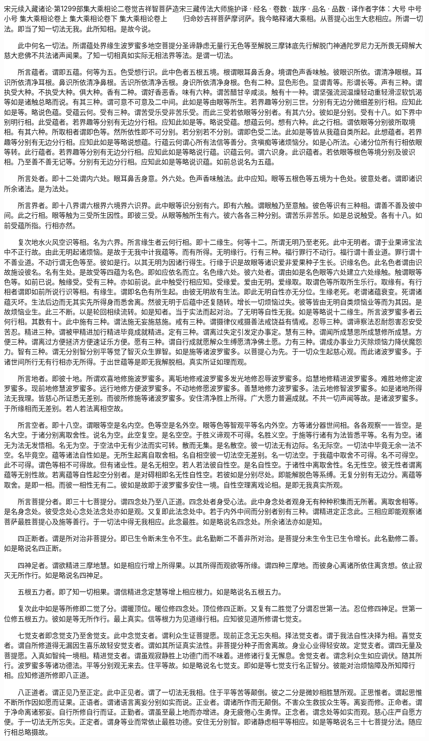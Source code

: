 宋元续入藏诸论·第1299部集大乘相论二卷觉吉祥智菩萨造宋三藏传法大师施护译
· 经名 · 卷数 · 跋序
· 品名 · 品数 · 译作者字体：大号 中号 小号
集大乘相论卷上
集大乘相论卷下
集大乘相论卷上
　　归命妙吉祥菩萨摩诃萨。我今略释诸大乘相。从菩提心出生大悲相应。所谓一切法。即当了知一切法无我。此所知相。是故今说。

　　此中何名一切法。所谓蕴处界缘生波罗蜜多地空菩提分圣谛静虑无量行无色等至解脱三摩钵底先行解脱门神通陀罗尼力无所畏无碍解大慈大悲佛不共法诸声闻果。了知一切相真如实际无相法界等法。是谓一切法。

　　所言蕴者。谓即五蕴。何等为五。色受想行识。此中色者五根五境。根谓眼耳鼻舌身。境谓色声香味触。彼眼识所依。谓清净眼根。耳识所依清净耳根。鼻识所依清净鼻根。舌识所依清净舌根。身识所依清净身根。色有二种。显色形色。显谓青等。形谓长等。声有三种。谓执受大种。不执受大种。俱大种。香有二种。谓好香恶香。味有六种。谓苦醋甘辛咸淡。触有十一种。谓坚强流润温燥轻动重轻滑涩软饥渴等如是诸触总略而说。有其三种。谓可意不可意及二中间。此如是等由眼等所生。若界趣等分别三世。分别有无边分微细差别行相。应知此如是等。略说色蕴。受蕴云何。受有三种。谓苦受乐受非苦乐受。而此三受若依眼等分别者。有其六分。彼如是分别。受有十八。如下界中别明行相。此受蕴者。若界趣等分别有无边分行相。应知此如是等。略说受蕴。想蕴云何。想有六种。此之行相。谓依眼等分别彼所取境相。有其六种。所取相者谓即色等。然所依性即不可分别。若分别若不分别。谓即色受二法。此如是等皆从我蕴自类所起。此想蕴者。若界趣等分别有无边分行相。应知此如是等略说想蕴。行蕴云何谓心所有法信等善分。贪嗔痴等诸烦恼分。如是心所法。心诸分位所有行相依眼等转。此行蕴者。若界趣等分别有无边分行相。应知此如是等略说行蕴。识蕴云何。谓六识身。此识蕴者。若依眼等根色等境分别及彼识相。乃至善不善无记等。分别有无边分行相。应知此如是等略说识蕴。如前总说名为五蕴。

　　所言处者。即十二处谓内六处。眼耳鼻舌身意。外六处。色声香味触法。此中应知。眼等五根色等五境为十色处。彼意处者。谓即诸识所余诸法。是为法处。

　　所言界者。即十八界谓六根界六境界六识界。此中眼等识分别有六。即有六触。谓眼触乃至意触。彼色等识有三种相。谓善不善及彼中间。此之行相。眼等触为三受所生因性。即彼三受。从眼等触所生有六。彼六各各三种分别。谓苦乐非苦乐。如是总说触受。各有十八。如前受蕴所指。行相亦然。

　　复次地水火风空识等相。名为六界。所言缘生者云何行相。即十二缘生。何等十二。所谓无明乃至老死。此中无明者。谓于业果谛宝法中不正行故。由此无明起诸烦恼。是故于无我中计我蕴等。而有所得。无明缘行。行有三种。福行罪行不动行。福行谓十善业道。罪行谓十不善业道。不动行谓无色等至。彼如是行。以其无明为因诸行得生。行缘于识是故眼等诸识爱非爱果种子生长。识缘名色。此名色者谓由识故施设彼名。名有生处。是故受等四蕴为名色。即如应依名而立。名色缘六处。彼六处者。谓由如是名色眼等六处建立六处缘触。触谓眼等色等。如前已说。触缘受。受有三种。亦如前说。此中触受行相应知。受缘爱。爱由无明。爱缘取。取谓色等所取所生乐行。取缘有。有行相者谓即如前所说行识等相。有缘生。谓即名色有所生起。由彼无明故有生法。即此无明自性亦无分位。生缘老死。老谓诸蕴衰变。死谓诸蕴灭坏。生法后边而无其实先所得身而悉舍离。然彼无明于后蕴中还复随转。增长一切烦恼过失。彼等皆由无明自类烦恼业等而为其因。是故烦恼业生。此三不断。以是轮回相续流转。如是知者。当于实法而起对治。了无明等自性无我。如是等略说十二缘生。所言波罗蜜多者云何行相。其数有十。此中施有三种。谓法施无妄施慈施。戒有三种。谓摄律仪戒摄善法戒饶益有情戒。忍辱三种。谓谛察法忍耐怨害忍安受苦忍。精进三种。谓被甲精进加行精进毕竟成就精进。定有三种。谓离过失定引发定办事定。慧有三种。谓闻所成慧思所成慧修所成慧。方便三种。谓离过方便拯济方便速证乐方便。愿有三种。谓自行成就愿解众生缚愿清净佛土愿。力有三种。谓成办事业力灭除烦恼力降伏魔怨力。智有三种。谓无分别智分别平等觉了智灭众生罪智。如是施等诸波罗蜜多。以菩提心为先。于一切众生起慈心观。而此诸波罗蜜多。于诸世间所行无有行相亦无所得。于出世蕴等是即无我解脱相。真实所证如理而观。

　　所言地者。即彼十地。所谓欢喜地修施波罗蜜多。离垢地修戒波罗蜜多发光地修忍辱波罗蜜多。焰慧地修精进波罗蜜多。难胜地修定波罗蜜多。现前地修慧波罗蜜多。远行地修方便波罗蜜多。不动地修愿波罗蜜多。善慧地修力波罗蜜多。法云地修智波罗蜜多。如是诸地所得法无我理。皆慈心所证悉无差别。而彼所修施等诸波罗蜜多。安住清净胜上所得。广大愿力普遍成就。不共一切声闻等故。是诸波罗蜜多。于所缘相而无差别。若人若法离相空故。

　　所言空者。即十八空。谓眼等空是名内空。色等空是名外空。眼等色等智观平等名内外空。方等诸分器世间相。各各观察一一皆空。是名大空。于诸分别离取舍性。说名为空。此空复空。是名空空。于胜义谛观不可得。名胜义空。于施等行诸有为法皆悉平等。名有为空。诸无为法无发悟相。名无为空。于空法中无有少法而实可转。散而无集。是名散空。彼一切法无有边际。名无际空。一切法中毕竟无余一法不空。名毕竟空。蕴等诸法自性如是。无所生起离自取舍相。名自相空彼一切法空无差别。名一切法空。于我蕴中取舍不可得。名不可得空。此不可得。谓色等相不可得故。但有诸业性。是名无相空。若人若法彼自性空。是名自性空。于诸性中离取舍性。名无性空。彼无性者谓离蕴等无别性故。若离蕴等自性起空分别者。是对碍相即名无性自性空。若彼如是分别尽处。即能解脱色等系缚。无复分别有无边分。离蕴等取舍。是即一相。而彼一相性无有二。彼如是故即于波罗蜜多安住一境。自性空理离戏论相。是即无我真实所观。

　　所言菩提分者。即三十七菩提分。谓四念处乃至八正道。四念处者身受心法。此中身念处者观身无有种种积集而无所著。离取舍相等。是名身念处。彼受念处心念处法念处亦如是观。又复即此法念处中。若于内外中间而分别者别有三种。谓精进定正念此。三相应即能观察诸菩萨最胜菩提心及施等善行。于一切法中得无我相应。此念最胜。如是略说名四念处。所余诸法亦如是知。

　　四正断者。谓是所对治非菩提分。即已生令断未生令不生。此名勤断二不善非所对治。是菩提分未生令生已生令增长。此名勤修二善。如是略说名四正断。

　　四神足者。谓欲精进三摩地慧。如是相应行增上所得果。以其所得而观欲等所缘。谓四种三摩地。而彼身心离诸所依住离贪想。依止寂灭无所作行。如是略说名四神足。

　　五根五力者。即了知一切相果。谓信精进念定慧等增上相应根力。如是略说名五根五力。

　　复次此中如是等所修即二觉了分。谓暖顶位。暖位修四念处。顶位修四正断。又复有二胜觉了分谓忍世第一法。忍位修四神足。世第一位修五根五力。彼如是等无所作行。最上真实。信等根力为见道缘行相。应知彼见道所修谓七觉支。

　　七觉支者即念觉支乃至舍觉支。此中念觉支者。谓利众生证菩提愿。现前正念无忘失相。择法觉支者。谓于我法自性决择为相。喜觉支者。谓自所修道得无漏因生喜乐故轻安觉支者。谓如其所证真实法性。非菩提分种子而舍离故。身业心业得轻安故。定觉支者。谓四无量及菩提愿。入真如智纯一境相。精进觉支者。谓虽观寂静胜上功德门而不味着。进修诸行复无懈息。舍觉支者。谓念利众生如应调伏。随其所行。波罗蜜多等诸功德法。平等分别观无来去。住平等故。如是略说名七觉支。即如是等七觉支行名正智分。彼能对治烦恼障及所知障行相。应知修道所修即八正道。

　　八正道者。谓正见乃至正定。此中正见者。谓了一切法无我相。住于平等苦等颠倒。彼之二分是微妙相胜慧所观。正思惟者。谓起思惟不断所作因如愿而证果。正语者。谓诸语言离妄分别如实而说。正业者。谓诸所作而无颠倒。不害众生救拔众生等。离妄而修。正命者。谓于净命离诸邪妄。自行所修自行而证。正勤者。谓虽至最上地而亦增进。身无疲倦心生勇悍。正念者。谓念处等如实而观。慈心庄严自愿方便。于一切法无所忘失。正定者。谓身等业而常依止最胜功德。安住无分别智。即诸静虑相平等相应。如是等略说名三十七菩提分法。随应行相总略摄故。
